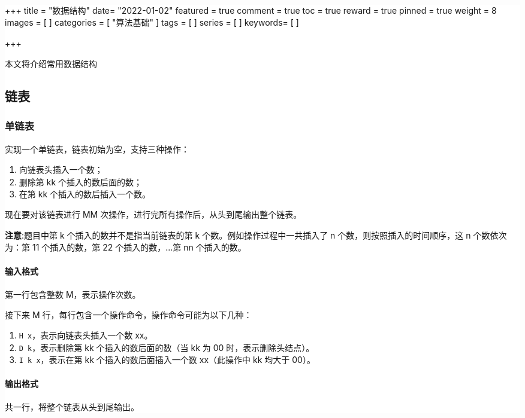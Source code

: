+++
title = "数据结构"
date= "2022-01-02"
featured = true
comment = true
toc = true
reward = true
pinned = true
weight = 8
images = [
]
categories = [
  "算法基础"
]
tags = [
]
series = [
]
keywords= [
]

+++

本文将介绍常用数据结构



## 链表

### 单链表

实现一个单链表，链表初始为空，支持三种操作：

1. 向链表头插入一个数；
2. 删除第 kk 个插入的数后面的数；
3. 在第 kk 个插入的数后插入一个数。

现在要对该链表进行 MM 次操作，进行完所有操作后，从头到尾输出整个链表。

**注意**:题目中第 k 个插入的数并不是指当前链表的第 k 个数。例如操作过程中一共插入了 n 个数，则按照插入的时间顺序，这 n 个数依次为：第 11 个插入的数，第 22 个插入的数，…第 nn 个插入的数。

#### 输入格式

第一行包含整数 M，表示操作次数。

接下来 M 行，每行包含一个操作命令，操作命令可能为以下几种：

1. `H x`，表示向链表头插入一个数 xx。
2. `D k`，表示删除第 kk 个插入的数后面的数（当 kk 为 00 时，表示删除头结点）。
3. `I k x`，表示在第 kk 个插入的数后面插入一个数 xx（此操作中 kk 均大于 00）。

#### 输出格式

共一行，将整个链表从头到尾输出。

